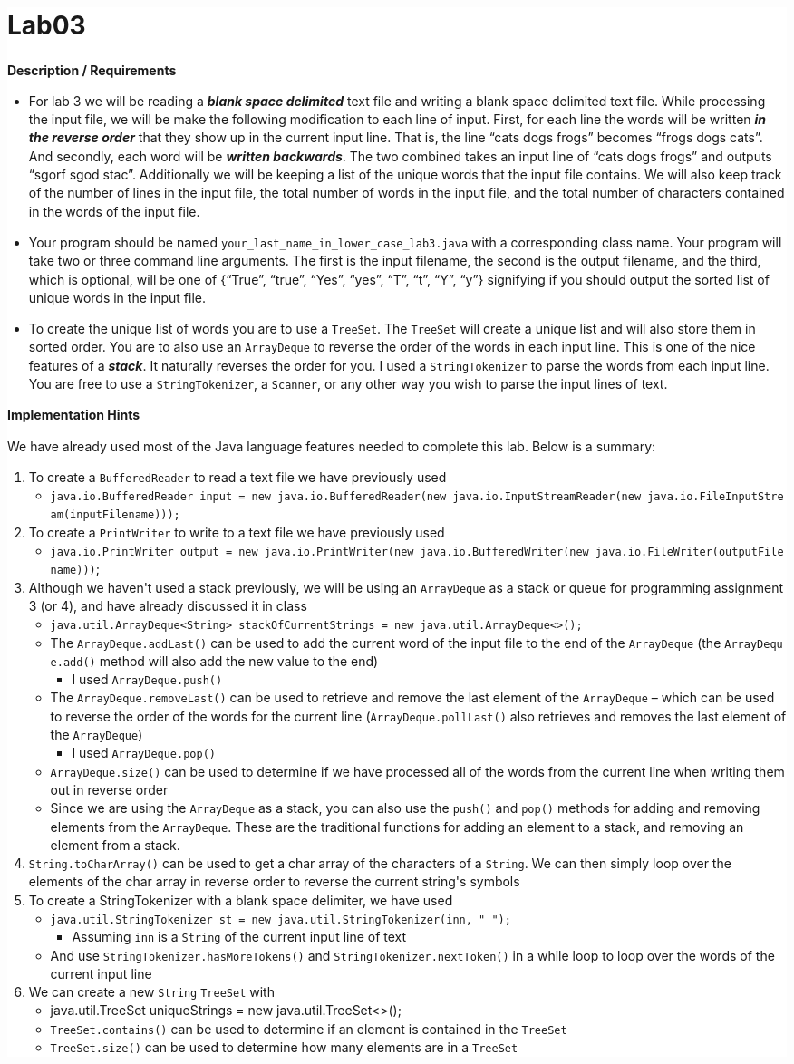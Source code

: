 # Lab03

**Description / Requirements**

- For lab 3 we will be reading a ***blank space delimited*** text file and writing a blank space delimited text file. While processing the input file, we will be make the following modification to each line of input. First, for each line the words will be written ***in the reverse order*** that they show up in the current input line. That is, the line “cats dogs frogs” becomes “frogs dogs cats”. And secondly, each word will be ***written backwards***. The two combined takes an input line of “cats dogs frogs” and outputs “sgorf sgod stac”. Additionally we will be keeping a list of the unique words that the input file contains. We will also keep track of the number of lines in the input file, the total number of words in the input file, and the total number of characters contained in the words of the input file.

- Your program should be named `your_last_name_in_lower_case_lab3.java` with a corresponding class name. Your program will take two or three command line arguments. The first is the input filename, the second is the output filename, and the third, which is optional, will be one of {“True”, “true”, “Yes”, “yes”, “T”, “t”, “Y”, “y”} signifying if you should output the sorted list of unique words in the input file.

- To create the unique list of words you are to use a `TreeSet`. The `TreeSet` will create a unique list and will also store them in sorted order. You are to also use an `ArrayDeque` to reverse the order of the words in each input line. This is one of the nice features of a ***stack***. It naturally reverses the order for you. I used a `StringTokenizer` to parse the words from each input line. You are free to use a `StringTokenizer`, a `Scanner`, or any other way you wish to parse the input lines of text.

**Implementation Hints**

We have already used most of the Java language features needed to complete this lab. Below is a summary:

1. To create a `BufferedReader` to read a text file we have previously used
	- `java.io.BufferedReader input = new java.io.BufferedReader(new java.io.InputStreamReader(new java.io.FileInputStream(inputFilename)));`
2. To create a `PrintWriter` to write to a text file we have previously used
	- `java.io.PrintWriter output = new java.io.PrintWriter(new java.io.BufferedWriter(new java.io.FileWriter(outputFilename)))`;
3. Although we haven't used a stack previously, we will be using an `ArrayDeque` as a stack or queue for programming assignment 3 (or 4), and have already discussed it in class
	- `java.util.ArrayDeque<String> stackOfCurrentStrings = new java.util.ArrayDeque<>();`
	- The `ArrayDeque.addLast()` can be used to add the current word of the input file to the end of the  `ArrayDeque` (the `ArrayDeque.add()` method will also add the new value to the end)
		- I used `ArrayDeque.push()`
	- The `ArrayDeque.removeLast()` can be used to retrieve and remove the last element of the `ArrayDeque` – which can be used to reverse the order of the words for the current line (`ArrayDeque.pollLast()` also retrieves and removes the last element of the `ArrayDeque`)
		- I used `ArrayDeque.pop()`
	- `ArrayDeque.size()` can be used to determine if we have processed all of the words from the current line when writing them out in reverse order
	- Since we are using the `ArrayDeque` as a stack, you can also use the `push()` and `pop()` methods for adding and removing elements from the `ArrayDeque`. These are the traditional functions for adding an element to a stack, and removing an element from a stack.
4. `String.toCharArray()` can be used to get a char array of the characters of a `String`. We can then simply loop over the elements of the char array in reverse order to reverse the current string's symbols
5. To create a StringTokenizer with a blank space delimiter, we have used 
	- `java.util.StringTokenizer st = new java.util.StringTokenizer(inn, " ");`
		- Assuming `inn` is a `String` of the current input line of text
	- And use `StringTokenizer.hasMoreTokens()` and `StringTokenizer.nextToken()` in a while loop to loop over the words of the current input line
6. We can create a new `String` `TreeSet` with
	- java.util.TreeSet<String> uniqueStrings = new java.util.TreeSet<>();
	- `TreeSet.contains()` can be used to determine if an element is contained in the `TreeSet`
	- `TreeSet.size()` can be used to determine how many elements are in a `TreeSet`